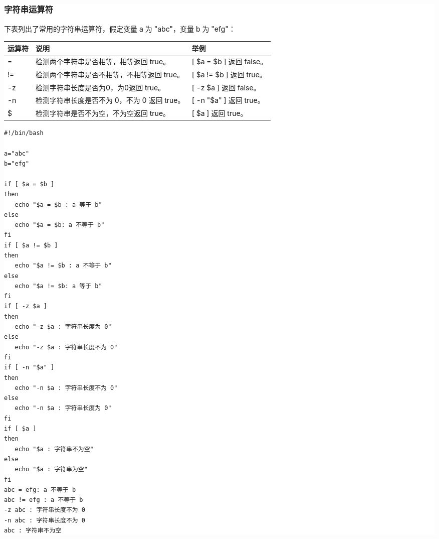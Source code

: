 

### 字符串运算符

下表列出了常用的字符串运算符，假定变量 a 为 "abc"，变量 b 为 "efg"：

| 运算符 | 说明                                         | 举例                     |
| :----- | :------------------------------------------- | :----------------------- |
| =      | 检测两个字符串是否相等，相等返回 true。      | [ $a = $b ] 返回 false。 |
| !=     | 检测两个字符串是否不相等，不相等返回 true。  | [ $a != $b ] 返回 true。 |
| -z     | 检测字符串长度是否为0，为0返回 true。        | [ -z $a ] 返回 false。   |
| -n     | 检测字符串长度是否不为 0，不为 0 返回 true。 | [ -n "$a" ] 返回 true。  |
| $      | 检测字符串是否不为空，不为空返回 true。      | [ $a ] 返回 true。       |

~~~shell
#!/bin/bash

a="abc"
b="efg"

if [ $a = $b ]
then
   echo "$a = $b : a 等于 b"
else
   echo "$a = $b: a 不等于 b"
fi
if [ $a != $b ]
then
   echo "$a != $b : a 不等于 b"
else
   echo "$a != $b: a 等于 b"
fi
if [ -z $a ]
then
   echo "-z $a : 字符串长度为 0"
else
   echo "-z $a : 字符串长度不为 0"
fi
if [ -n "$a" ]
then
   echo "-n $a : 字符串长度不为 0"
else
   echo "-n $a : 字符串长度为 0"
fi
if [ $a ]
then
   echo "$a : 字符串不为空"
else
   echo "$a : 字符串为空"
fi
abc = efg: a 不等于 b
abc != efg : a 不等于 b
-z abc : 字符串长度不为 0
-n abc : 字符串长度不为 0
abc : 字符串不为空
~~~
